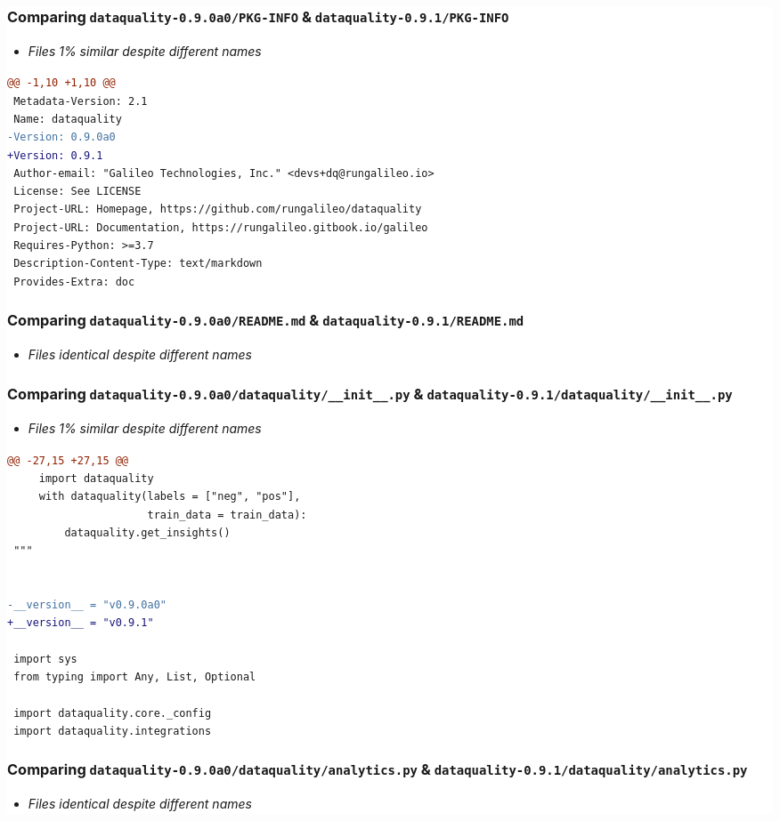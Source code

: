 ### Comparing `dataquality-0.9.0a0/PKG-INFO` & `dataquality-0.9.1/PKG-INFO`

 * *Files 1% similar despite different names*

```diff
@@ -1,10 +1,10 @@
 Metadata-Version: 2.1
 Name: dataquality
-Version: 0.9.0a0
+Version: 0.9.1
 Author-email: "Galileo Technologies, Inc." <devs+dq@rungalileo.io>
 License: See LICENSE
 Project-URL: Homepage, https://github.com/rungalileo/dataquality
 Project-URL: Documentation, https://rungalileo.gitbook.io/galileo
 Requires-Python: >=3.7
 Description-Content-Type: text/markdown
 Provides-Extra: doc
```

### Comparing `dataquality-0.9.0a0/README.md` & `dataquality-0.9.1/README.md`

 * *Files identical despite different names*

### Comparing `dataquality-0.9.0a0/dataquality/__init__.py` & `dataquality-0.9.1/dataquality/__init__.py`

 * *Files 1% similar despite different names*

```diff
@@ -27,15 +27,15 @@
     import dataquality
     with dataquality(labels = ["neg", "pos"],
                      train_data = train_data):
         dataquality.get_insights()
 """
 
 
-__version__ = "v0.9.0a0"
+__version__ = "v0.9.1"
 
 import sys
 from typing import Any, List, Optional
 
 import dataquality.core._config
 import dataquality.integrations
```

### Comparing `dataquality-0.9.0a0/dataquality/analytics.py` & `dataquality-0.9.1/dataquality/analytics.py`

 * *Files identical despite different names*
